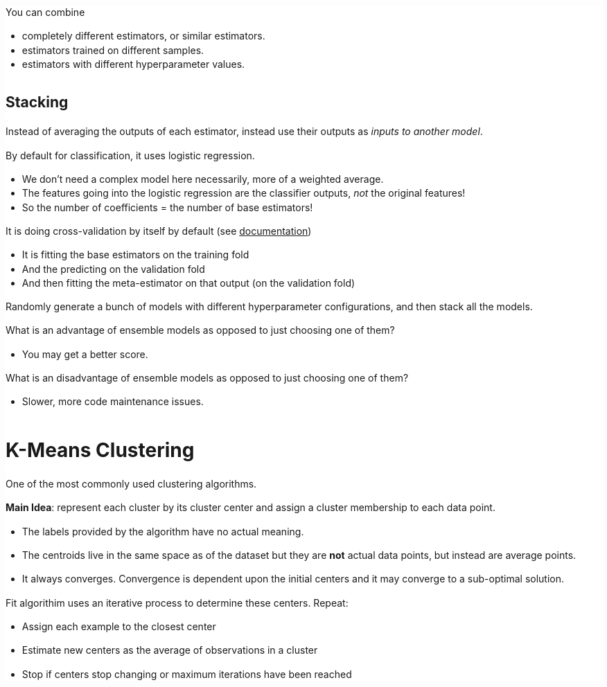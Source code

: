 You can combine

- completely different estimators, or similar estimators.
- estimators trained on different samples.
- estimators with different hyperparameter values.

## Stacking

Instead of averaging the outputs of each estimator, instead use their outputs as *inputs to another model*.

By default for classification, it uses logistic regression.

- We don’t need a complex model here necessarily, more of a weighted average.
- The features going into the logistic regression are the classifier outputs, *not* the original features!
- So the number of coefficients = the number of base estimators!

It is doing cross-validation by itself by default (see [documentation](https://scikit-learn.org/stable/modules/generated/sklearn.ensemble.StackingClassifier.html))

- It is fitting the base estimators on the training fold
- And the predicting on the validation fold
- And then fitting the meta-estimator on that output (on the validation fold)

Randomly generate a bunch of models with different hyperparameter configurations, and then stack all the models.

What is an advantage of ensemble models as opposed to just choosing one of them?

- You may get a better score.

What is an disadvantage of ensemble models as opposed to just choosing one of them?

- Slower, more code maintenance issues.

# K-Means Clustering

One of the most commonly used clustering algorithms. 

**Main Idea**: represent each cluster by its cluster center and assign a cluster membership to each data point.

- The labels provided by the algorithm have no actual meaning.

- The centroids live in the same space as of the dataset but they are **not** actual data points, but instead are average points.

- It always converges. Convergence is dependent upon the initial centers and it may converge to a sub-optimal solution.

Fit algorithim uses an iterative process to determine these centers. Repeat:

* Assign each example to the closest center

* Estimate new centers as the average of observations in a cluster

* Stop if centers stop changing or maximum iterations have been reached
